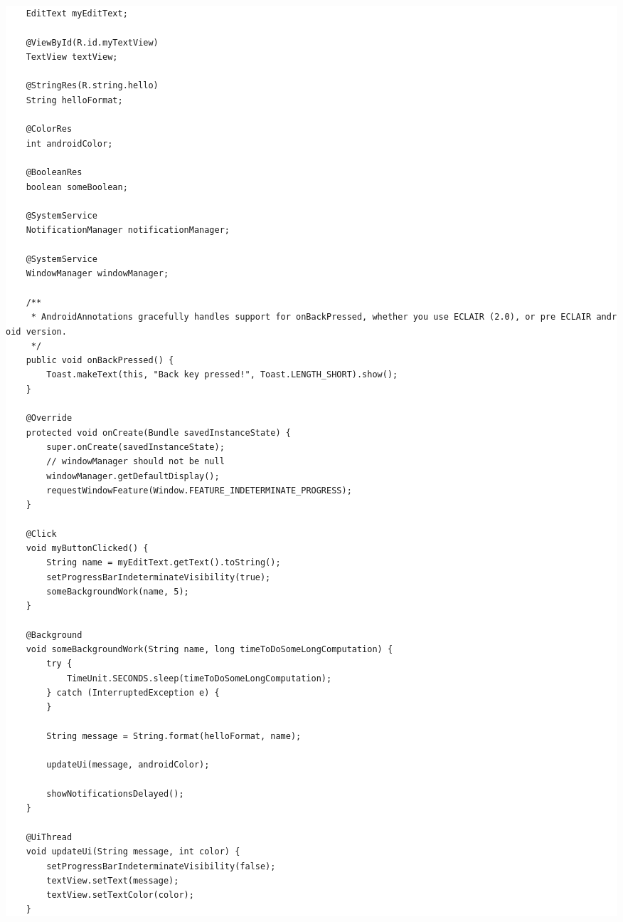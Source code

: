 ```
	EditText myEditText;

	@ViewById(R.id.myTextView)
	TextView textView;

	@StringRes(R.string.hello)
	String helloFormat;

	@ColorRes
	int androidColor;

	@BooleanRes
	boolean someBoolean;

	@SystemService
	NotificationManager notificationManager;

	@SystemService
	WindowManager windowManager;

	/**
	 * AndroidAnnotations gracefully handles support for onBackPressed, whether you use ECLAIR (2.0), or pre ECLAIR android version.
	 */
	public void onBackPressed() {
		Toast.makeText(this, "Back key pressed!", Toast.LENGTH_SHORT).show();
	}

	@Override
	protected void onCreate(Bundle savedInstanceState) {
		super.onCreate(savedInstanceState);
		// windowManager should not be null
		windowManager.getDefaultDisplay();
		requestWindowFeature(Window.FEATURE_INDETERMINATE_PROGRESS);
	}

	@Click
	void myButtonClicked() {
		String name = myEditText.getText().toString();
		setProgressBarIndeterminateVisibility(true);
		someBackgroundWork(name, 5);
	}

	@Background
	void someBackgroundWork(String name, long timeToDoSomeLongComputation) {
		try {
			TimeUnit.SECONDS.sleep(timeToDoSomeLongComputation);
		} catch (InterruptedException e) {
		}

		String message = String.format(helloFormat, name);

		updateUi(message, androidColor);

		showNotificationsDelayed();
	}

	@UiThread
	void updateUi(String message, int color) {
		setProgressBarIndeterminateVisibility(false);
		textView.setText(message);
		textView.setTextColor(color);
	}
```